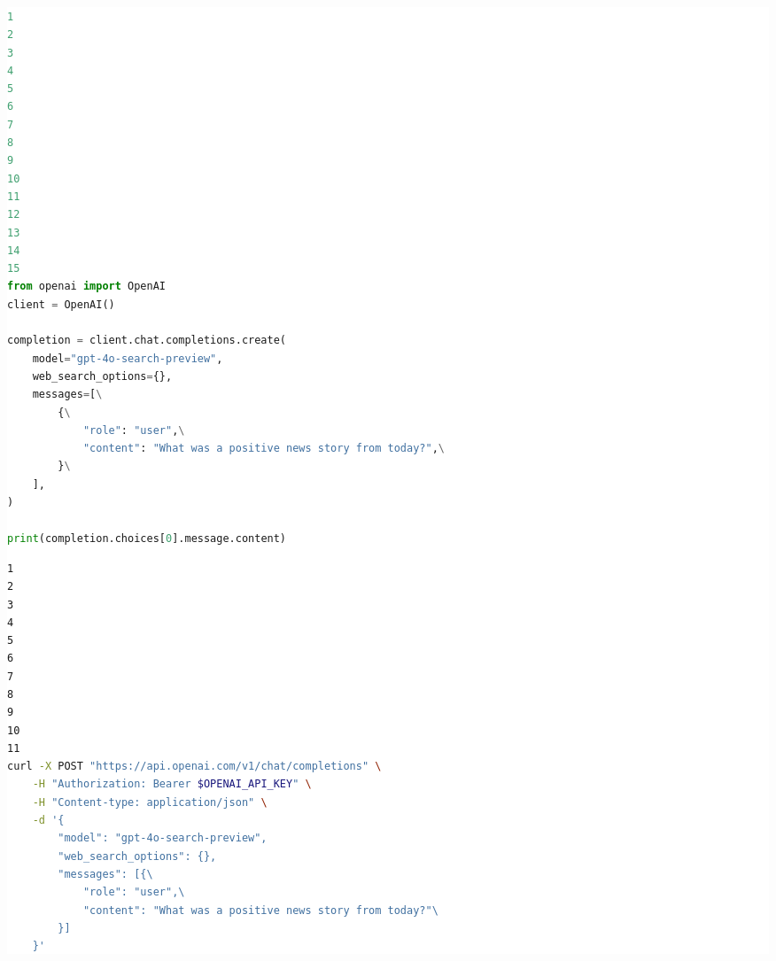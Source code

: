 ```python
1
2
3
4
5
6
7
8
9
10
11
12
13
14
15
from openai import OpenAI
client = OpenAI()

completion = client.chat.completions.create(
    model="gpt-4o-search-preview",
    web_search_options={},
    messages=[\
        {\
            "role": "user",\
            "content": "What was a positive news story from today?",\
        }\
    ],
)

print(completion.choices[0].message.content)
```

```bash
1
2
3
4
5
6
7
8
9
10
11
curl -X POST "https://api.openai.com/v1/chat/completions" \
    -H "Authorization: Bearer $OPENAI_API_KEY" \
    -H "Content-type: application/json" \
    -d '{
        "model": "gpt-4o-search-preview",
        "web_search_options": {},
        "messages": [{\
            "role": "user",\
            "content": "What was a positive news story from today?"\
        }]
    }'
```
